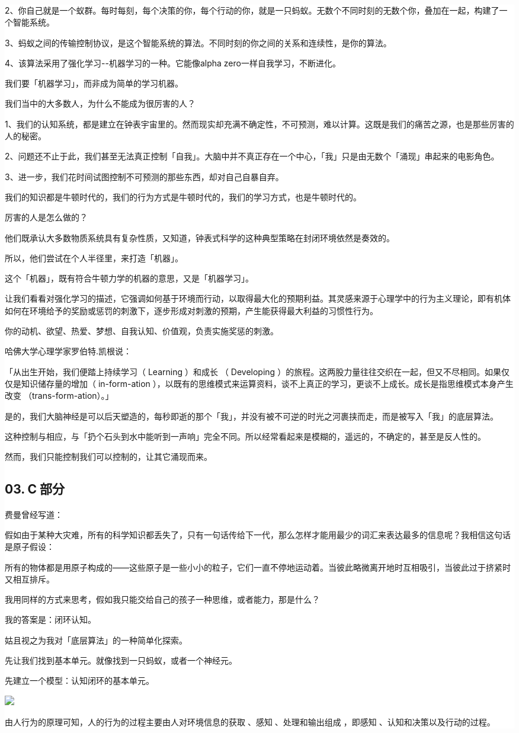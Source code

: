 2、你自己就是一个蚁群。每时每刻，每个决策的你，每个行动的你，就是一只蚂蚁。无数个不同时刻的无数个你，叠加在一起，构建了一个智能系统。

3、蚂蚁之间的传输控制协议，是这个智能系统的算法。不同时刻的你之间的关系和连续性，是你的算法。

4、该算法采用了强化学习--机器学习的一种。它能像alpha zero一样自我学习，不断进化。

我们要「机器学习」，而非成为简单的学习机器。

我们当中的大多数人，为什么不能成为很厉害的人？

1、我们的认知系统，都是建立在钟表宇宙里的。然而现实却充满不确定性，不可预测，难以计算。这既是我们的痛苦之源，也是那些厉害的人的秘密。

2、问题还不止于此，我们甚至无法真正控制「自我」。大脑中并不真正存在一个中心，「我」只是由无数个「涌现」串起来的电影角色。

3、进一步，我们花时间试图控制不可预测的那些东西，却对自己自暴自弃。

我们的知识都是牛顿时代的，我们的行为方式是牛顿时代的，我们的学习方式，也是牛顿时代的。

厉害的人是怎么做的？

他们既承认大多数物质系统具有复杂性质，又知道，钟表式科学的这种典型策略在封闭环境依然是奏效的。

所以，他们尝试在个人半径里，来打造「机器」。

这个「机器」，既有符合牛顿力学的机器的意思，又是「机器学习」。

让我们看看对强化学习的描述，它强调如何基于环境而行动，以取得最大化的预期利益。其灵感来源于心理学中的行为主义理论，即有机体如何在环境给予的奖励或惩罚的刺激下，逐步形成对刺激的预期，产生能获得最大利益的习惯性行为。

你的动机、欲望、热爱、梦想、自我认知、价值观，负责实施奖惩的刺激。

哈佛大学心理学家罗伯特.凯根说：

「从出生开始，我们便踏上持续学习（ Learning ）和成长 （ Developing ）的旅程。这两股力量往往交织在一起，但又不尽相同。如果仅仅是知识储存量的增加（ in-form-ation ），以既有的思维模式来运算资料，谈不上真正的学习，更谈不上成长。成长是指思维模式本身产生改变 （trans-form-ation）。」

是的，我们大脑神经是可以后天塑造的，每秒即逝的那个「我」，并没有被不可逆的时光之河裹挟而走，而是被写入「我」的底层算法。

这种控制与相应，与「扔个石头到水中能听到一声响」完全不同。所以经常看起来是模糊的，遥远的，不确定的，甚至是反人性的。

然而，我们只能控制我们可以控制的，让其它涌现而来。

## 03. C 部分

费曼曾经写道：

假如由于某种大灾难，所有的科学知识都丢失了，只有一句话传给下一代，那么怎样才能用最少的词汇来表达最多的信息呢？我相信这句话是原子假设：

所有的物体都是用原子构成的——这些原子是一些小小的粒子，它们一直不停地运动着。当彼此略微离开地时互相吸引，当彼此过于挤紧时又相互排斥。

我用同样的方式来思考，假如我只能交给自己的孩子一种思维，或者能力，那是什么？
 
我的答案是：闭环认知。
 
姑且视之为我对「底层算法」的一种简单化探索。

先让我们找到基本单元。就像找到一只蚂蚁，或者一个神经元。

先建立一个模型：认知闭环的基本单元。

![](https://raw.githubusercontent.com/dalong0514/selfstudy/master/图片链接/其他/2019030.jpg)

由人行为的原理可知，人的行为的过程主要由人对环境信息的获取 、感知 、处理和输出组成 ，即感知 、认知和决策以及行动的过程。
